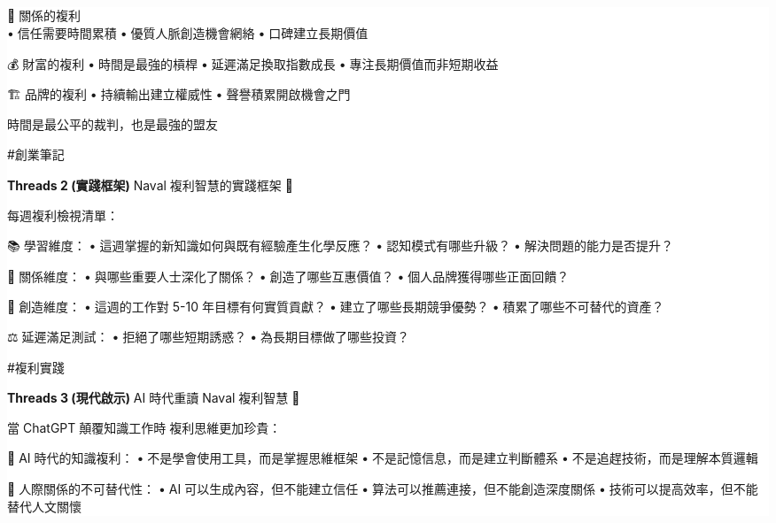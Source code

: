 🤝 關係的複利  
• 信任需要時間累積
• 優質人脈創造機會網絡
• 口碑建立長期價值

💰 財富的複利
• 時間是最強的槓桿
• 延遲滿足換取指數成長
• 專注長期價值而非短期收益

🏗️ 品牌的複利
• 持續輸出建立權威性
• 聲譽積累開啟機會之門

時間是最公平的裁判，也是最強的盟友

#創業筆記

**Threads 2 (實踐框架)**
Naval 複利智慧的實踐框架 🎯

每週複利檢視清單：

📚 學習維度：
• 這週掌握的新知識如何與既有經驗產生化學反應？
• 認知模式有哪些升級？
• 解決問題的能力是否提升？

🤝 關係維度：
• 與哪些重要人士深化了關係？
• 創造了哪些互惠價值？
• 個人品牌獲得哪些正面回饋？

💼 創造維度：
• 這週的工作對 5-10 年目標有何實質貢獻？
• 建立了哪些長期競爭優勢？
• 積累了哪些不可替代的資產？

⚖️ 延遲滿足測試：
• 拒絕了哪些短期誘惑？
• 為長期目標做了哪些投資？

#複利實踐

**Threads 3 (現代啟示)**
AI 時代重讀 Naval 複利智慧 🚀

當 ChatGPT 顛覆知識工作時
複利思維更加珍貴：

🧠 AI 時代的知識複利：
• 不是學會使用工具，而是掌握思維框架
• 不是記憶信息，而是建立判斷體系
• 不是追趕技術，而是理解本質邏輯

🤝 人際關係的不可替代性：
• AI 可以生成內容，但不能建立信任
• 算法可以推薦連接，但不能創造深度關係
• 技術可以提高效率，但不能替代人文關懷
